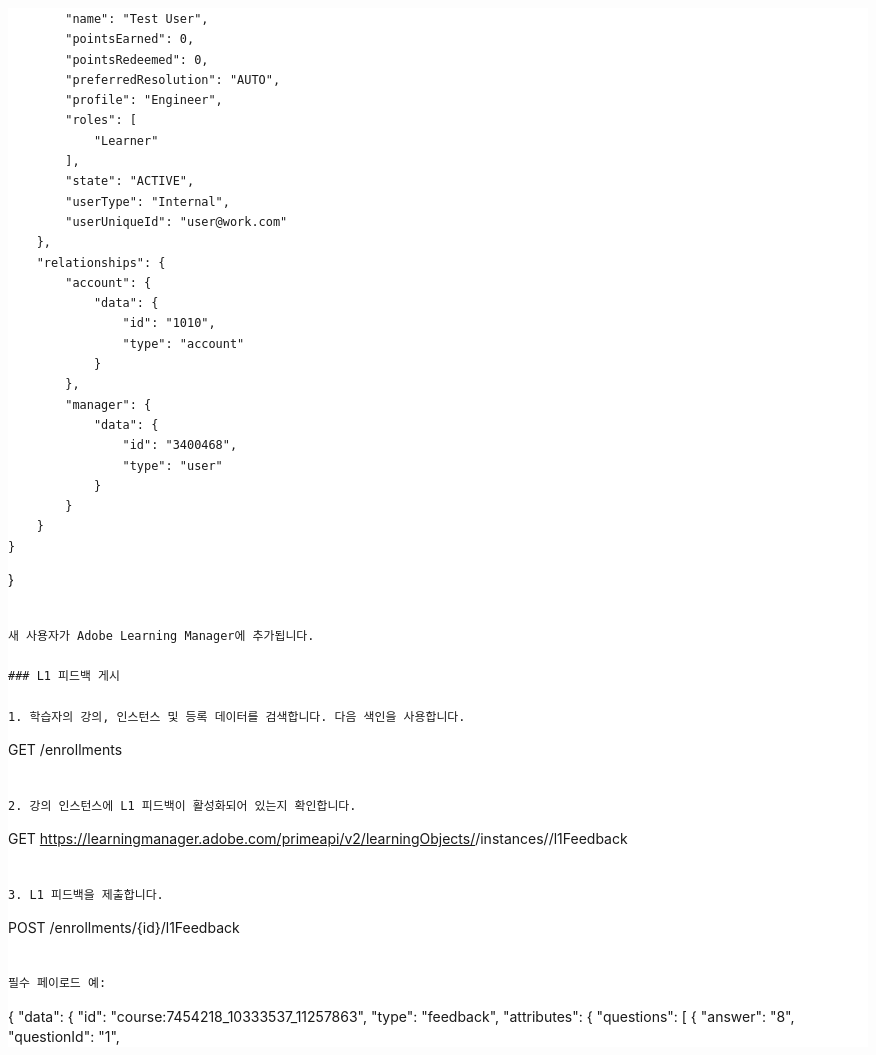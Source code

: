             "name": "Test User",
            "pointsEarned": 0,
            "pointsRedeemed": 0,
            "preferredResolution": "AUTO",
            "profile": "Engineer",
            "roles": [
                "Learner"
            ],
            "state": "ACTIVE",
            "userType": "Internal",
            "userUniqueId": "user@work.com"
        },
        "relationships": {
            "account": {
                "data": {
                    "id": "1010",
                    "type": "account"
                }
            },
            "manager": {
                "data": {
                    "id": "3400468",
                    "type": "user"
                }
            }
        }
    }
}
```

새 사용자가 Adobe Learning Manager에 추가됩니다.

### L1 피드백 게시

1. 학습자의 강의, 인스턴스 및 등록 데이터를 검색합니다. 다음 색인을 사용합니다.

   ```
   GET /enrollments
   ```

2. 강의 인스턴스에 L1 피드백이 활성화되어 있는지 확인합니다.

   ```
   GET https://learningmanager.adobe.com/primeapi/v2/learningObjects/<loID>/instances/<loInstanceID>/l1Feedback
   ```

3. L1 피드백을 제출합니다.

   ```
   POST /enrollments/{id}/l1Feedback
   ```

필수 페이로드 예:

```
{
    "data": {
      "id": "course:7454218_10333537_11257863",
      "type": "feedback",
      "attributes": {
        "questions": [
          {
            "answer": "8",
            "questionId": "1",